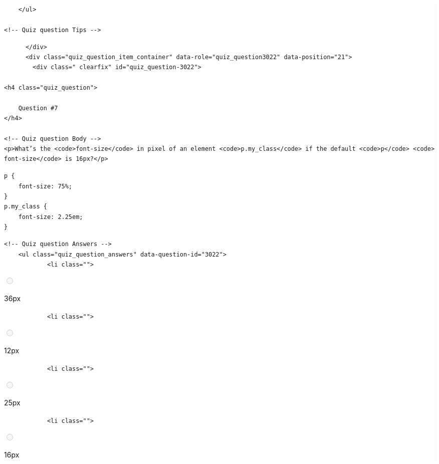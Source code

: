        </ul>

    <!-- Quiz question Tips -->

</div>

          </div>
          <div class="quiz_question_item_container" data-role="quiz_question3022" data-position="21">
            <div class=" clearfix" id="quiz_question-3022">

    <h4 class="quiz_question">
        
        Question #7
    </h4>

    <!-- Quiz question Body -->
    <p>What’s the <code>font-size</code> in pixel of an element <code>p.my_class</code> if the default <code>p</code> <code>font-size</code> is 16px?</p>

<pre><code>p {
    font-size: 75%;
}
p.my_class {
    font-size: 2.25em;
}
</code></pre>


    <!-- Quiz question Answers -->
        <ul class="quiz_question_answers" data-question-id="3022">
                <li class="">

  <input type="radio" name="3022" id="3022-1580783958561" value="1580783958561" data-quiz-answer-id="1580783958561" data-quiz-question-id="3022" disabled="disabled">
  <label for="3022-1580783958561"><p>36px</p>
</label>
</li>

                <li class="">

  <input type="radio" name="3022" id="3022-1580783912678" value="1580783912678" data-quiz-answer-id="1580783912678" data-quiz-question-id="3022" disabled="disabled">
  <label for="3022-1580783912678"><p>12px</p>
</label>
</li>

                <li class="">

  <input type="radio" name="3022" id="3022-1580783942752" value="1580783942752" data-quiz-answer-id="1580783942752" data-quiz-question-id="3022" disabled="disabled">
  <label for="3022-1580783942752"><p>25px</p>
</label>
</li>

                <li class="">

  <input type="radio" name="3022" id="3022-1580783916494" value="1580783916494" data-quiz-answer-id="1580783916494" data-quiz-question-id="3022" disabled="disabled">
  <label for="3022-1580783916494"><p>16px</p>
</label>
</li>
